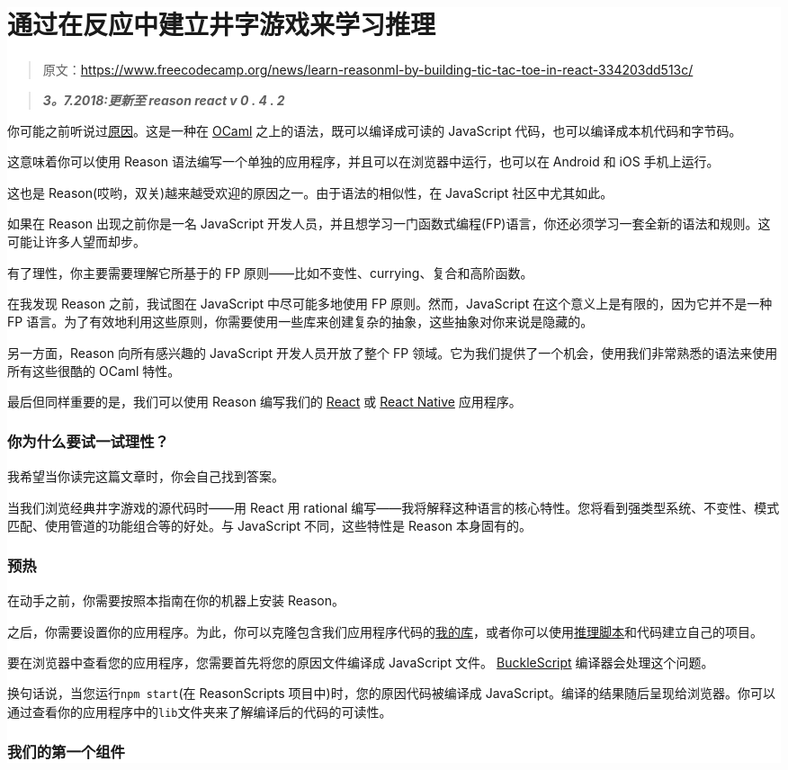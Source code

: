 # 通过在反应中建立井字游戏来学习推理

> 原文：<https://www.freecodecamp.org/news/learn-reasonml-by-building-tic-tac-toe-in-react-334203dd513c/>

> ***3。7.2018:更新至 reason react v 0 . 4 . 2***

你可能之前听说过[原因](https://reasonml.github.io/)。这是一种在 [OCaml](https://ocaml.org/) 之上的语法，既可以编译成可读的 JavaScript 代码，也可以编译成本机代码和字节码。

这意味着你可以使用 Reason 语法编写一个单独的应用程序，并且可以在浏览器中运行，也可以在 Android 和 iOS 手机上运行。

这也是 Reason(哎哟，双关)越来越受欢迎的原因之一。由于语法的相似性，在 JavaScript 社区中尤其如此。

如果在 Reason 出现之前你是一名 JavaScript 开发人员，并且想学习一门函数式编程(FP)语言，你还必须学习一套全新的语法和规则。这可能让许多人望而却步。

有了理性，你主要需要理解它所基于的 FP 原则——比如不变性、currying、复合和高阶函数。

在我发现 Reason 之前，我试图在 JavaScript 中尽可能多地使用 FP 原则。然而，JavaScript 在这个意义上是有限的，因为它并不是一种 FP 语言。为了有效地利用这些原则，你需要使用一些库来创建复杂的抽象，这些抽象对你来说是隐藏的。

另一方面，Reason 向所有感兴趣的 JavaScript 开发人员开放了整个 FP 领域。它为我们提供了一个机会，使用我们非常熟悉的语法来使用所有这些很酷的 OCaml 特性。

最后但同样重要的是，我们可以使用 Reason 编写我们的 [React](https://reasonml.github.io/reason-react/) 或 [React Native](https://github.com/reasonml-community/bs-react-native) 应用程序。

### 你为什么要试一试理性？

我希望当你读完这篇文章时，你会自己找到答案。

当我们浏览经典井字游戏的源代码时——用 React 用 rational 编写——我将解释这种语言的核心特性。您将看到强类型系统、不变性、模式匹配、使用管道的功能组合等的好处。与 JavaScript 不同，这些特性是 Reason 本身固有的。

### 预热

在动手之前，你需要按照本指南在你的机器上安装 Reason。

之后，你需要设置你的应用程序。为此，你可以克隆包含我们应用程序代码的[我的库](https://github.com/codinglawyer/reason-tic-tac-toe)，或者你可以使用[推理脚本](https://github.com/reasonml-community/reason-scripts)和代码建立自己的项目。

要在浏览器中查看您的应用程序，您需要首先将您的原因文件编译成 JavaScript 文件。 [BuckleScript](https://bucklescript.github.io/) 编译器会处理这个问题。

换句话说，当您运行`npm start`(在 ReasonScripts 项目中)时，您的原因代码被编译成 JavaScript。编译的结果随后呈现给浏览器。你可以通过查看你的应用程序中的`lib`文件夹来了解编译后的代码的可读性。

### 我们的第一个组件
